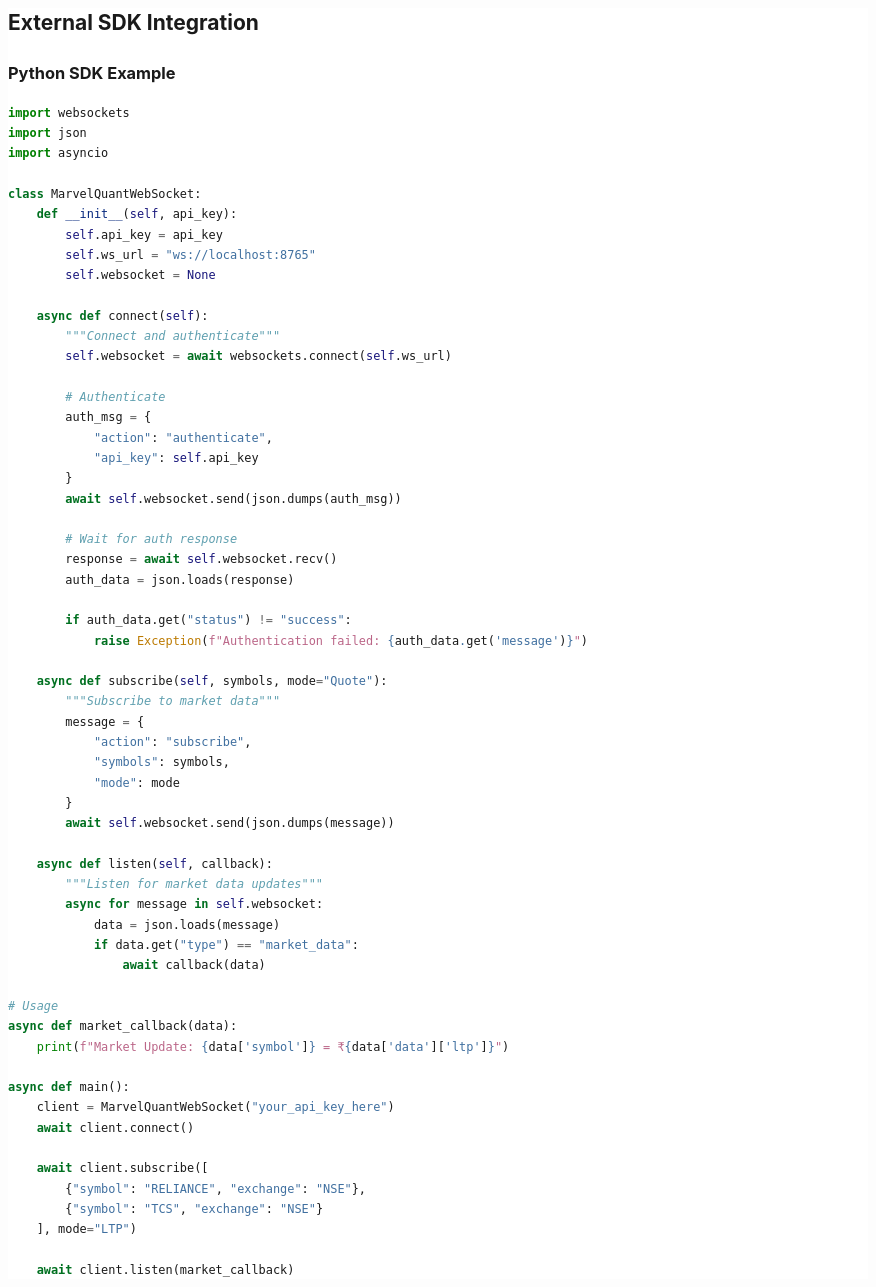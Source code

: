## External SDK Integration

### Python SDK Example

```python
import websockets
import json
import asyncio

class MarvelQuantWebSocket:
    def __init__(self, api_key):
        self.api_key = api_key
        self.ws_url = "ws://localhost:8765"
        self.websocket = None
        
    async def connect(self):
        """Connect and authenticate"""
        self.websocket = await websockets.connect(self.ws_url)
        
        # Authenticate
        auth_msg = {
            "action": "authenticate",
            "api_key": self.api_key
        }
        await self.websocket.send(json.dumps(auth_msg))
        
        # Wait for auth response
        response = await self.websocket.recv()
        auth_data = json.loads(response)
        
        if auth_data.get("status") != "success":
            raise Exception(f"Authentication failed: {auth_data.get('message')}")
            
    async def subscribe(self, symbols, mode="Quote"):
        """Subscribe to market data"""
        message = {
            "action": "subscribe",
            "symbols": symbols,
            "mode": mode
        }
        await self.websocket.send(json.dumps(message))
        
    async def listen(self, callback):
        """Listen for market data updates"""
        async for message in self.websocket:
            data = json.loads(message)
            if data.get("type") == "market_data":
                await callback(data)

# Usage
async def market_callback(data):
    print(f"Market Update: {data['symbol']} = ₹{data['data']['ltp']}")

async def main():
    client = MarvelQuantWebSocket("your_api_key_here")
    await client.connect()
    
    await client.subscribe([
        {"symbol": "RELIANCE", "exchange": "NSE"},
        {"symbol": "TCS", "exchange": "NSE"}
    ], mode="LTP")
    
    await client.listen(market_callback)
```